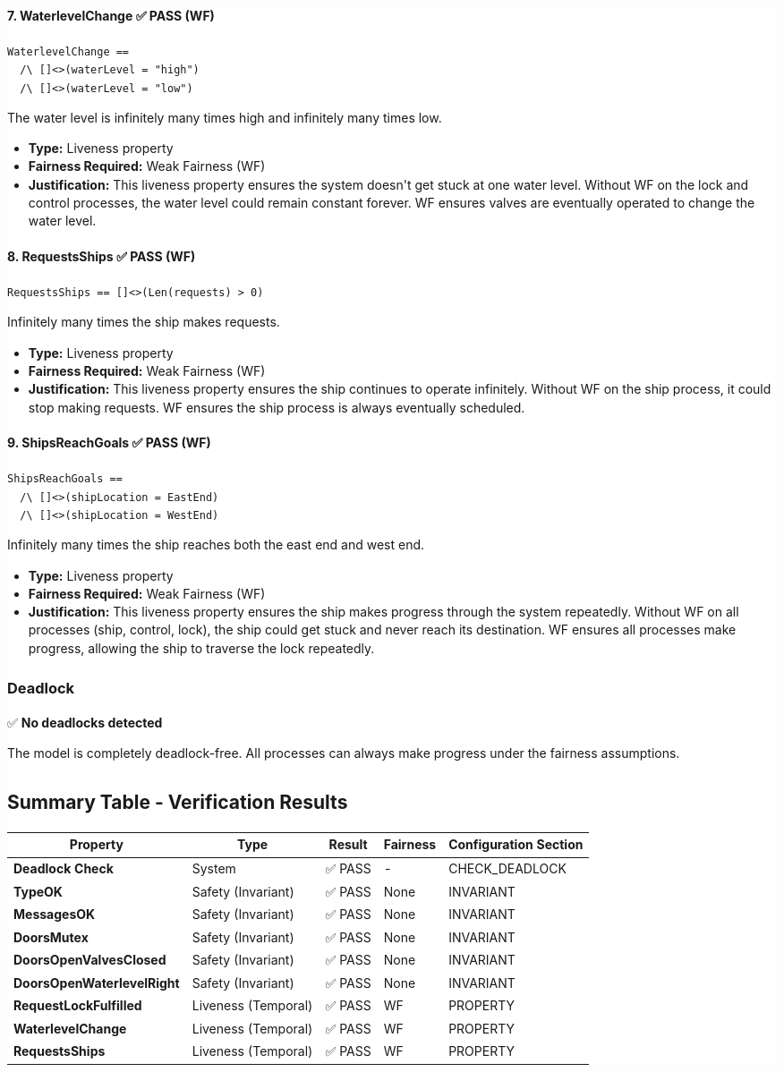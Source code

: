 #### 7. **WaterlevelChange** ✅ PASS (WF)
```tla
WaterlevelChange == 
  /\ []<>(waterLevel = "high")
  /\ []<>(waterLevel = "low")
```
The water level is infinitely many times high and infinitely many times low.
- **Type:** Liveness property  
- **Fairness Required:** Weak Fairness (WF)
- **Justification:** This liveness property ensures the system doesn't get stuck at one water level. Without WF on the lock and control processes, the water level could remain constant forever. WF ensures valves are eventually operated to change the water level.

#### 8. **RequestsShips** ✅ PASS (WF)
```tla
RequestsShips == []<>(Len(requests) > 0)
```
Infinitely many times the ship makes requests.
- **Type:** Liveness property
- **Fairness Required:** Weak Fairness (WF)
- **Justification:** This liveness property ensures the ship continues to operate infinitely. Without WF on the ship process, it could stop making requests. WF ensures the ship process is always eventually scheduled.

#### 9. **ShipsReachGoals** ✅ PASS (WF)
```tla
ShipsReachGoals == 
  /\ []<>(shipLocation = EastEnd)
  /\ []<>(shipLocation = WestEnd)
```
Infinitely many times the ship reaches both the east end and west end.
- **Type:** Liveness property
- **Fairness Required:** Weak Fairness (WF)
- **Justification:** This liveness property ensures the ship makes progress through the system repeatedly. Without WF on all processes (ship, control, lock), the ship could get stuck and never reach its destination. WF ensures all processes make progress, allowing the ship to traverse the lock repeatedly.

### Deadlock
✅ **No deadlocks detected**

The model is completely deadlock-free. All processes can always make progress under the fairness assumptions.

## Summary Table - Verification Results

| Property | Type | Result | Fairness | Configuration Section |
|----------|------|--------|----------|----------------------|
| **Deadlock Check** | System | ✅ PASS | - | CHECK_DEADLOCK |
| **TypeOK** | Safety (Invariant) | ✅ PASS | None | INVARIANT |
| **MessagesOK** | Safety (Invariant) | ✅ PASS | None | INVARIANT |
| **DoorsMutex** | Safety (Invariant) | ✅ PASS | None | INVARIANT |
| **DoorsOpenValvesClosed** | Safety (Invariant) | ✅ PASS | None | INVARIANT |
| **DoorsOpenWaterlevelRight** | Safety (Invariant) | ✅ PASS | None | INVARIANT |
| **RequestLockFulfilled** | Liveness (Temporal) | ✅ PASS | WF | PROPERTY |
| **WaterlevelChange** | Liveness (Temporal) | ✅ PASS | WF | PROPERTY |
| **RequestsShips** | Liveness (Temporal) | ✅ PASS | WF | PROPERTY |